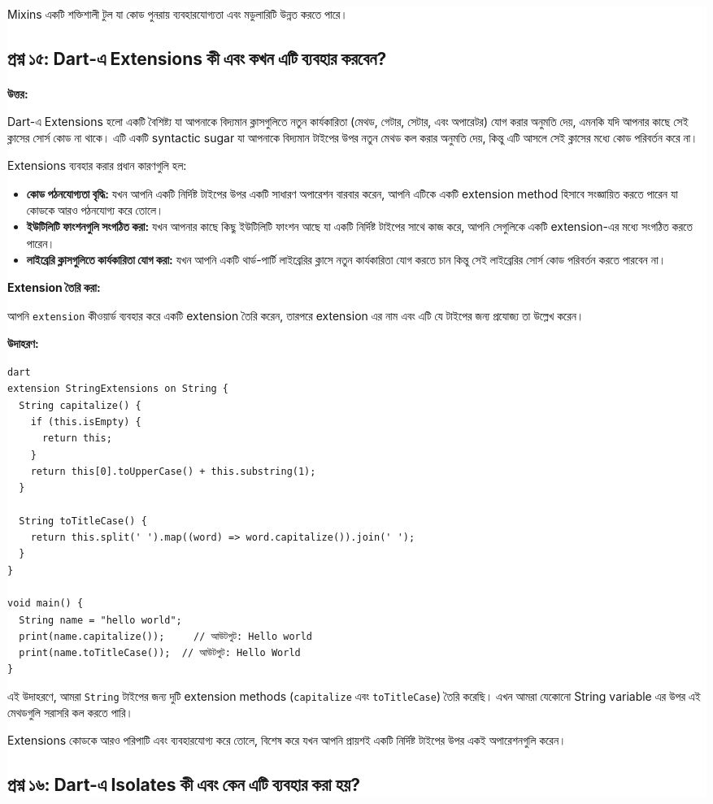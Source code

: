 Mixins একটি শক্তিশালী টুল যা কোড পুনরায় ব্যবহারযোগ্যতা এবং মডুলারিটি উন্নত করতে পারে।

## প্রশ্ন ১৫: Dart-এ Extensions কী এবং কখন এটি ব্যবহার করবেন?

**উত্তর:**

Dart-এ Extensions হলো একটি বৈশিষ্ট্য যা আপনাকে বিদ্যমান ক্লাসগুলিতে নতুন কার্যকারিতা (মেথড, গেটার, সেটার, এবং অপারেটর) যোগ করার অনুমতি দেয়, এমনকি যদি আপনার কাছে সেই ক্লাসের সোর্স কোড না থাকে। এটি একটি syntactic sugar যা আপনাকে বিদ্যমান টাইপের উপর নতুন মেথড কল করার অনুমতি দেয়, কিন্তু এটি আসলে সেই ক্লাসের মধ্যে কোড পরিবর্তন করে না।

Extensions ব্যবহার করার প্রধান কারণগুলি হল:

*   **কোড পঠনযোগ্যতা বৃদ্ধি:** যখন আপনি একটি নির্দিষ্ট টাইপের উপর একটি সাধারণ অপারেশন বারবার করেন, আপনি এটিকে একটি extension method হিসাবে সংজ্ঞায়িত করতে পারেন যা কোডকে আরও পঠনযোগ্য করে তোলে।
*   **ইউটিলিটি ফাংশনগুলি সংগঠিত করা:** যখন আপনার কাছে কিছু ইউটিলিটি ফাংশন আছে যা একটি নির্দিষ্ট টাইপের সাথে কাজ করে, আপনি সেগুলিকে একটি extension-এর মধ্যে সংগঠিত করতে পারেন।
*   **লাইব্রেরি ক্লাসগুলিতে কার্যকারিতা যোগ করা:** যখন আপনি একটি থার্ড-পার্টি লাইব্রেরির ক্লাসে নতুন কার্যকারিতা যোগ করতে চান কিন্তু সেই লাইব্রেরির সোর্স কোড পরিবর্তন করতে পারবেন না।

**Extension তৈরি করা:**

আপনি `extension` কীওয়ার্ড ব্যবহার করে একটি extension তৈরি করেন, তারপরে extension এর নাম এবং এটি যে টাইপের জন্য প্রযোজ্য তা উল্লেখ করেন।

**উদাহরণ:**
```
dart
extension StringExtensions on String {
  String capitalize() {
    if (this.isEmpty) {
      return this;
    }
    return this[0].toUpperCase() + this.substring(1);
  }

  String toTitleCase() {
    return this.split(' ').map((word) => word.capitalize()).join(' ');
  }
}

void main() {
  String name = "hello world";
  print(name.capitalize());     // আউটপুট: Hello world
  print(name.toTitleCase());  // আউটপুট: Hello World
}
```
এই উদাহরণে, আমরা `String` টাইপের জন্য দুটি extension methods (`capitalize` এবং `toTitleCase`) তৈরি করেছি। এখন আমরা যেকোনো String variable এর উপর এই মেথডগুলি সরাসরি কল করতে পারি।

Extensions কোডকে আরও পরিপাটি এবং ব্যবহারযোগ্য করে তোলে, বিশেষ করে যখন আপনি প্রায়শই একটি নির্দিষ্ট টাইপের উপর একই অপারেশনগুলি করেন।

## প্রশ্ন ১৬: Dart-এ Isolates কী এবং কেন এটি ব্যবহার করা হয়?
